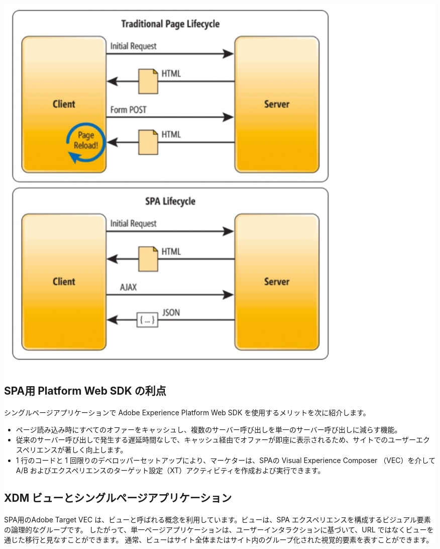 ![ 従来のページライフサイクルと比較したSPAのライフサイクルを示す図。](assets/spa-vs-traditional-lifecycle.png)

## SPA用 Platform Web SDK の利点

シングルページアプリケーションで Adobe Experience Platform Web SDK を使用するメリットを次に紹介します。

* ページ読み込み時にすべてのオファーをキャッシュし、複数のサーバー呼び出しを単一のサーバー呼び出しに減らす機能。
* 従来のサーバー呼び出しで発生する遅延時間なしで、キャッシュ経由でオファーが即座に表示されるため、サイトでのユーザーエクスペリエンスが著しく向上します。
* 1 行のコードと 1 回限りのデベロッパーセットアップにより、マーケターは、SPAの Visual Experience Composer （VEC）を介して A/B およびエクスペリエンスのターゲット設定（XT）アクティビティを作成および実行できます。

## XDM ビューとシングルページアプリケーション

SPA用のAdobe Target VEC は、ビューと呼ばれる概念を利用しています。ビューは、SPA エクスペリエンスを構成するビジュアル要素の論理的なグループです。 したがって、単一ページアプリケーションは、ユーザーインタラクションに基づいて、URL ではなくビューを通じた移行と見なすことができます。 通常、ビューはサイト全体またはサイト内のグループ化された視覚的要素を表すことができます。
